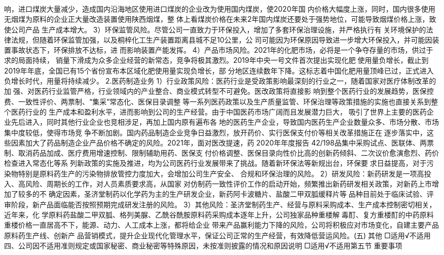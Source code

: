 响，进口煤炭大量减少，造成国内沿海地区使用进口煤炭的企业改为使用国内煤炭，使2020年国
内价格大幅度上涨，同时，国内很多使用无烟煤为原料的企业正大量改造装置使用陕西烟煤，整
体上看煤炭价格在未来2年国内煤炭还要处于强势地位，可能导致烟煤价格上涨，致使公司产品
生产成本增大。
3）环保监管风险。尽管公司一直致力于环保投入，增加了多套环保治理设施，并严格执行有
关环境保护的法律法规，但随着环保监管加强，以及桐梓化工生产装置距离县城不足10公里，公
司可能因为环保原因导致进一步增大环保投入，并可能因装置事故状态下，环保排放不达标，进
而影响装置产能发挥。
4）产品市场风险。2021年的化肥市场，必将是一个争夺存量的市场，供过于求的局面持续，
销量下滑成为众多企业经营的新常态，竞争将极其激烈。2019年中央一号文件首次提出实现化肥
使用量负增长，截止到2019年年底，全国已有15个省份宣布本区域化肥使用量实现负增长，部
分地区连续数年下降。这标志着中国化肥用量顶峰已过，正式进入负增长时代，用量将持续减少。
2.医药制造业务
1）行业政策风险：医药行业是受政策影响最深刻的行业之一，随着国家对医疗体制改革的加
强、对医药行业监管严格，行业领域内的产业整合、商业模式转型不可避免。医改政策将直接影
响到整个医药行业的发展趋势，医保控费、一致性评价、两票制、“集采”常态化、医保目录调整
等一系列医药政策以及生产质量监管、环保治理等政策措施的实施也直接关系到整个医药行业的
生产成本和盈利水平，进而影响到公司的生产经营。由于中国医药市场广阔而且发展潜力巨大，
吸引了世界上主要的医药企业先后进入，同时其他行业企业也竞相涉足，再加上国内原有遍布各
地的医药生产企业，导致国内医药生产企业数量众多、市场分散、市场集中度较低，使得市场竞
争不断加剧。国内药品制造企业竞争日益激烈，放开药价、实行医保支付价等相关改革措施正在
逐步落实中，这些因素加大了药品制造企业产品价格不确定的风险。2021年，面对医改提速，药
2020年年度报告
42/198品集中采购试点、医联体、两票制、取消药品加成、医疗费用增速控制、限制辅助用药、医保支
付价格调整、医保目录向性价比高的创新药倾斜、二次议价愈演愈烈、药价检查进入常态化等系
列新政策的实施及推进，均为公司医药行业发展带来了挑战。随着新环保法等新规出台，环保要
求日益提高，对于污染物特别是原料药生产的污染物排放管控力度加大，会增加公司生产安全、
合规和环保治理的风险。
2）研发风险：新药研发是一项高投入、高风险、周期长的工作，对人员素质要求高，从国家
对仿制药一致性评价工作的启动开始，频繁推出新药研发相关政策，对新药上市增加了较多的不
确定因素，圣济堂制药以化学药为主的生产研发企业，新药阿卡波糖片、盐酸二甲双胍缓释片等
品种目前处于临床试验、评审阶段，新产品面临能否按照预期完成研发注册的风险。
3）其他风险：圣济堂制药生产、经营与原料采购成本、生产成本控制密切相关，近年来，化
学原料药盐酸二甲双胍、格列美脲、乙酰谷酰胺原料药采购成本逐年上升，公司独家品种重楼解
毒酊、复方重楼酊的中药原料重楼价格一直居高不下，能源、动力、人工成本上涨，都将给企业
带来产品赢利能力下降的风险，公司将积极应对市场变化，自建主要产品原料药生产线、创新产
品营销模式，提升企业现代化管理水平，保证公司正常的生产经营，有效降低营运风险。(五)
其他
□适用√不适用四、公司因不适用准则规定或国家秘密、商业秘密等特殊原因，未按准则披露的情况和原因说明
□适用√不适用第五节
重要事项